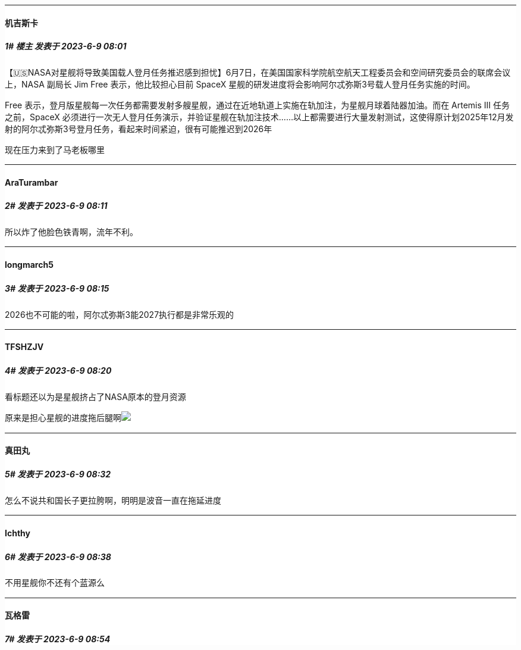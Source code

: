 
*****

####  机吉斯卡  
##### 1#       楼主       发表于 2023-6-9 08:01

【🇺🇸NASA对星舰将导致美国载人登月任务推迟感到担忧】6月7日，在美国国家科学院航空航天工程委员会和空间研究委员会的联席会议上，NASA 副局长 Jim Free 表示，他比较担心目前 SpaceX 星舰的研发进度将会影响阿尔忒弥斯3号载人登月任务实施的时间。

Free 表示，登月版星舰每一次任务都需要发射多艘星舰，通过在近地轨道上实施在轨加注，为星舰月球着陆器加油。而在 Artemis III 任务之前，SpaceX 必须进行一次无人登月任务演示，并验证星舰在轨加注技术……以上都需要进行大量发射测试，这使得原计划2025年12月发射的阿尔忒弥斯3号登月任务，看起来时间紧迫，很有可能推迟到2026年

现在压力来到了马老板哪里

*****

####  AraTurambar  
##### 2#       发表于 2023-6-9 08:11

所以炸了他脸色铁青啊，流年不利。

*****

####  longmarch5  
##### 3#       发表于 2023-6-9 08:15

2026也不可能的啦，阿尔忒弥斯3能2027执行都是非常乐观的

*****

####  TFSHZJV  
##### 4#       发表于 2023-6-9 08:20

看标题还以为是星舰挤占了NASA原本的登月资源

原来是担心星舰的进度拖后腿啊<img src="https://static.saraba1st.com/image/smiley/face2017/067.png" referrerpolicy="no-referrer">

*****

####  真田丸  
##### 5#       发表于 2023-6-9 08:32

怎么不说共和国长子更拉胯啊，明明是波音一直在拖延进度

*****

####  Ichthy  
##### 6#       发表于 2023-6-9 08:38

不用星舰你不还有个蓝源么

*****

####  瓦格雷  
##### 7#       发表于 2023-6-9 08:54
